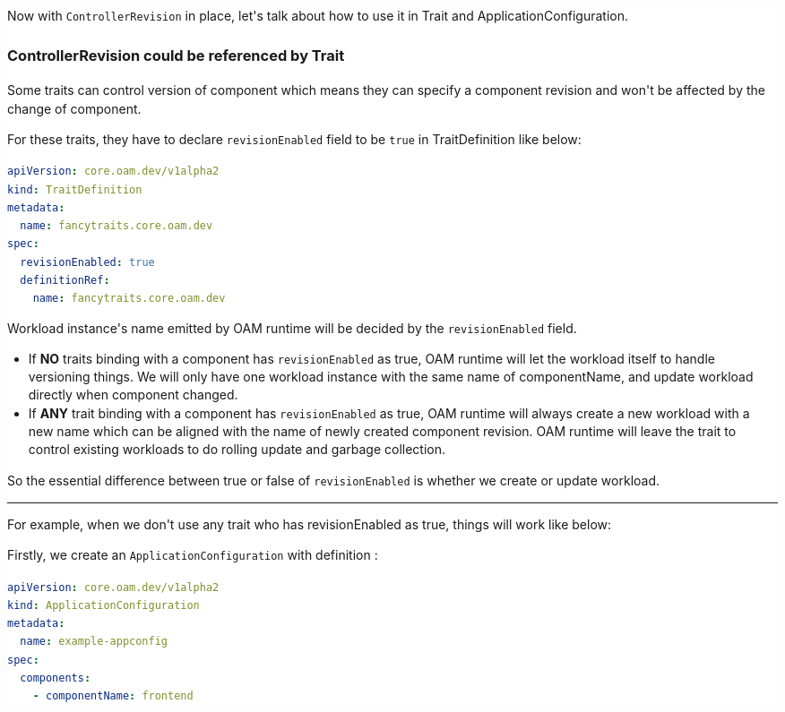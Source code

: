 Now with `ControllerRevision` in place, let's talk about how to use it in Trait and ApplicationConfiguration.

### ControllerRevision could be referenced by Trait 

Some traits can control version of component which means they can specify a component revision and won't be affected
by the change of component.

For these traits, they have to declare `revisionEnabled` field to be `true` in TraitDefinition like below:

```yaml
apiVersion: core.oam.dev/v1alpha2
kind: TraitDefinition
metadata:
  name: fancytraits.core.oam.dev
spec:
  revisionEnabled: true
  definitionRef:
    name: fancytraits.core.oam.dev
```

Workload instance's name emitted by OAM runtime will be decided by the `revisionEnabled` field.

- If **NO** traits binding with a component has `revisionEnabled` as true, OAM runtime will let the workload itself to handle
   versioning things. We will only have one workload instance with the same name of componentName, and update workload directly
   when component changed.
- If **ANY** trait binding with a component has `revisionEnabled` as true, OAM runtime will always create a new workload with
   a new name which can be aligned with the name of newly created component revision. OAM runtime will leave the trait to
   control existing workloads to do rolling update and garbage collection. 

So the essential difference between true or false of `revisionEnabled` is whether we create or update workload.

---

For example, when we don't use any trait who has revisionEnabled as true, things will work like below:

Firstly, we create an `ApplicationConfiguration` with definition : 

```yaml
apiVersion: core.oam.dev/v1alpha2
kind: ApplicationConfiguration
metadata:
  name: example-appconfig
spec:
  components:
    - componentName: frontend
```
